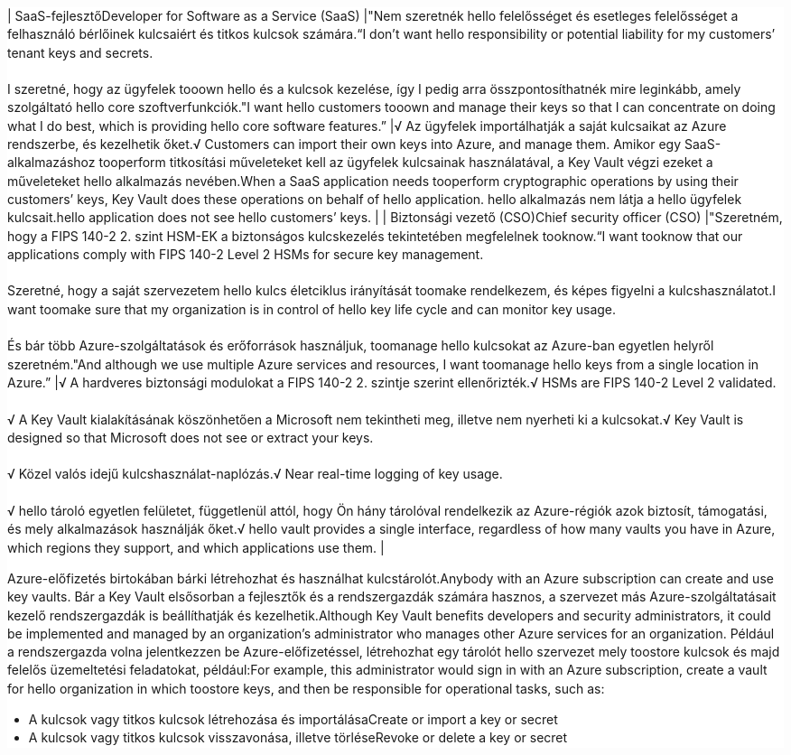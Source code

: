 | <span data-ttu-id="5c269-128">SaaS-fejlesztő</span><span class="sxs-lookup"><span data-stu-id="5c269-128">Developer for Software as a Service (SaaS)</span></span> |<span data-ttu-id="5c269-129">"Nem szeretnék hello felelősséget és esetleges felelősséget a felhasználó bérlőinek kulcsaiért és titkos kulcsok számára.</span><span class="sxs-lookup"><span data-stu-id="5c269-129">“I don’t want hello responsibility or potential liability for my customers’ tenant keys and secrets.</span></span> <br/><br/><span data-ttu-id="5c269-130">I szeretné, hogy az ügyfelek tooown hello és a kulcsok kezelése, így I pedig arra összpontosíthatnék mire leginkább, amely szolgáltató hello core szoftverfunkciók."</span><span class="sxs-lookup"><span data-stu-id="5c269-130">I want hello customers tooown and manage their keys so that I can concentrate on doing what I do best, which is providing hello core software features.”</span></span> |<span data-ttu-id="5c269-131">√ Az ügyfelek importálhatják a saját kulcsaikat az Azure rendszerbe, és kezelhetik őket.</span><span class="sxs-lookup"><span data-stu-id="5c269-131">√ Customers can import their own keys into Azure, and manage them.</span></span> <span data-ttu-id="5c269-132">Amikor egy SaaS-alkalmazáshoz tooperform titkosítási műveleteket kell az ügyfelek kulcsainak használatával, a Key Vault végzi ezeket a műveleteket hello alkalmazás nevében.</span><span class="sxs-lookup"><span data-stu-id="5c269-132">When a SaaS application needs tooperform cryptographic operations by using their customers’ keys, Key Vault does these operations on behalf of hello application.</span></span> <span data-ttu-id="5c269-133">hello alkalmazás nem látja a hello ügyfelek kulcsait.</span><span class="sxs-lookup"><span data-stu-id="5c269-133">hello application does not see hello customers’ keys.</span></span> |
| <span data-ttu-id="5c269-134">Biztonsági vezető (CSO)</span><span class="sxs-lookup"><span data-stu-id="5c269-134">Chief security officer (CSO)</span></span> |<span data-ttu-id="5c269-135">"Szeretném, hogy a FIPS 140-2 2. szint HSM-EK a biztonságos kulcskezelés tekintetében megfelelnek tooknow.</span><span class="sxs-lookup"><span data-stu-id="5c269-135">“I want tooknow that our applications comply with FIPS 140-2 Level 2 HSMs for secure key management.</span></span> <br/><br/><span data-ttu-id="5c269-136">Szeretné, hogy a saját szervezetem hello kulcs életciklus irányítását toomake rendelkezem, és képes figyelni a kulcshasználatot.</span><span class="sxs-lookup"><span data-stu-id="5c269-136">I want toomake sure that my organization is in control of hello key life cycle and can monitor key usage.</span></span> <br/><br/><span data-ttu-id="5c269-137">És bár több Azure-szolgáltatások és erőforrások használjuk, toomanage hello kulcsokat az Azure-ban egyetlen helyről szeretném."</span><span class="sxs-lookup"><span data-stu-id="5c269-137">And although we use multiple Azure services and resources, I want toomanage hello keys from a single location in Azure.”</span></span> |<span data-ttu-id="5c269-138">√ A hardveres biztonsági modulokat a FIPS 140-2 2. szintje szerint ellenőrizték.</span><span class="sxs-lookup"><span data-stu-id="5c269-138">√ HSMs are FIPS 140-2 Level 2 validated.</span></span><br/><br/><span data-ttu-id="5c269-139">√ A Key Vault kialakításának köszönhetően a Microsoft nem tekintheti meg, illetve nem nyerheti ki a kulcsokat.</span><span class="sxs-lookup"><span data-stu-id="5c269-139">√ Key Vault is designed so that Microsoft does not see or extract your keys.</span></span><br/><br/><span data-ttu-id="5c269-140">√ Közel valós idejű kulcshasználat-naplózás.</span><span class="sxs-lookup"><span data-stu-id="5c269-140">√ Near real-time logging of key usage.</span></span><br/><br/><span data-ttu-id="5c269-141">√ hello tároló egyetlen felületet, függetlenül attól, hogy Ön hány tárolóval rendelkezik az Azure-régiók azok biztosít, támogatási, és mely alkalmazások használják őket.</span><span class="sxs-lookup"><span data-stu-id="5c269-141">√ hello vault provides a single interface, regardless of how many vaults you have in Azure, which regions they support, and which applications use them.</span></span> |

<span data-ttu-id="5c269-142">Azure-előfizetés birtokában bárki létrehozhat és használhat kulcstárolót.</span><span class="sxs-lookup"><span data-stu-id="5c269-142">Anybody with an Azure subscription can create and use key vaults.</span></span> <span data-ttu-id="5c269-143">Bár a Key Vault elsősorban a fejlesztők és a rendszergazdák számára hasznos, a szervezet más Azure-szolgáltatásait kezelő rendszergazdák is beállíthatják és kezelhetik.</span><span class="sxs-lookup"><span data-stu-id="5c269-143">Although Key Vault benefits developers and security administrators, it could be implemented and managed by an organization’s administrator who manages other Azure services for an organization.</span></span> <span data-ttu-id="5c269-144">Például a rendszergazda volna jelentkezzen be Azure-előfizetéssel, létrehozhat egy tárolót hello szervezet mely toostore kulcsok és majd felelős üzemeltetési feladatokat, például:</span><span class="sxs-lookup"><span data-stu-id="5c269-144">For example, this administrator would sign in with an Azure subscription, create a vault for hello organization in which toostore keys, and then be responsible for operational tasks, such as:</span></span>

* <span data-ttu-id="5c269-145">A kulcsok vagy titkos kulcsok létrehozása és importálása</span><span class="sxs-lookup"><span data-stu-id="5c269-145">Create or import a key or secret</span></span>
* <span data-ttu-id="5c269-146">A kulcsok vagy titkos kulcsok visszavonása, illetve törlése</span><span class="sxs-lookup"><span data-stu-id="5c269-146">Revoke or delete a key or secret</span></span>